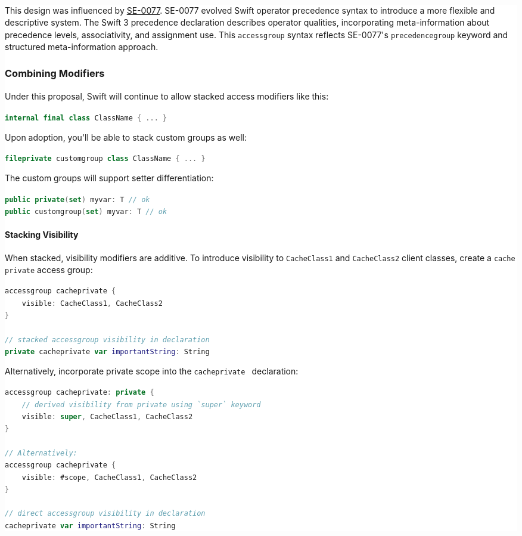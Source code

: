 
This design was influenced by [SE-0077](https://github.com/apple/swift-evolution/blob/master/proposals/0077-operator-precedence.md). SE-0077 evolved Swift operator precedence syntax to introduce a more flexible and descriptive system. The Swift 3 precedence declaration describes operator qualities, incorporating meta-information about precedence levels, associativity, and assignment use. This `accessgroup` syntax reflects SE-0077's `precedencegroup` keyword and structured meta-information approach.

### Combining Modifiers

Under this proposal, Swift will continue to allow stacked access modifiers like this:

```swift
internal final class ClassName { ... }
```

Upon adoption, you'll be able to stack custom groups as well:

```swift
fileprivate customgroup class ClassName { ... }
```

The custom groups will support setter differentiation:

```swift
public private(set) myvar: T // ok
public customgroup(set) myvar: T // ok
```

#### Stacking Visibility

When stacked, visibility modifiers are additive. To introduce visibility to `CacheClass1` and `CacheClass2` client classes, create a `cacheprivate` access group:

```swift
accessgroup cacheprivate {
    visible: CacheClass1, CacheClass2
}

// stacked accessgroup visibility in declaration
private cacheprivate var importantString: String
```

Alternatively, incorporate private scope into the `cacheprivate ` declaration:

```swift
accessgroup cacheprivate: private {
    // derived visibility from private using `super` keyword
    visible: super, CacheClass1, CacheClass2
}

// Alternatively:
accessgroup cacheprivate {
    visible: #scope, CacheClass1, CacheClass2
}

// direct accessgroup visibility in declaration
cacheprivate var importantString: String
```
